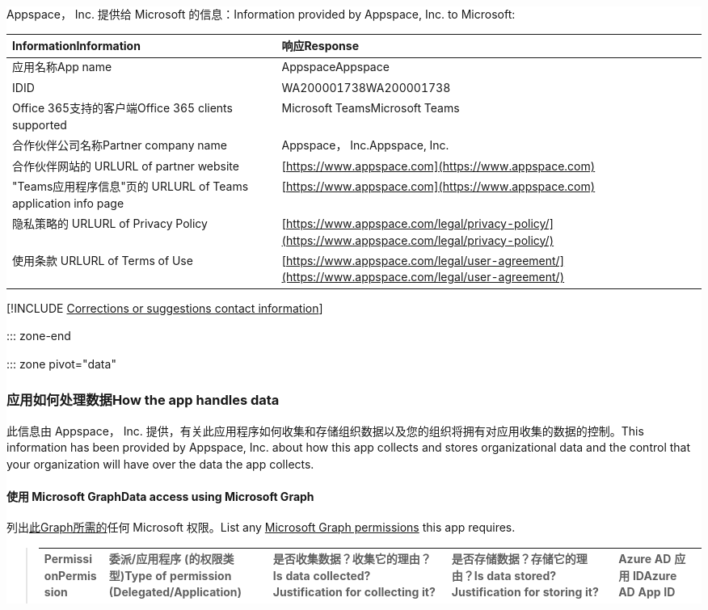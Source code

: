 <span data-ttu-id="90c71-108">Appspace， Inc. 提供给 Microsoft 的信息：</span><span class="sxs-lookup"><span data-stu-id="90c71-108">Information provided by Appspace, Inc. to Microsoft:</span></span>

| <span data-ttu-id="90c71-109">**Information**</span><span class="sxs-lookup"><span data-stu-id="90c71-109">**Information**</span></span> | <span data-ttu-id="90c71-110">**响应**</span><span class="sxs-lookup"><span data-stu-id="90c71-110">**Response**</span></span> |
|:----------------|:-------------|
| <span data-ttu-id="90c71-111">应用名称</span><span class="sxs-lookup"><span data-stu-id="90c71-111">App name</span></span> | <span data-ttu-id="90c71-112">Appspace</span><span class="sxs-lookup"><span data-stu-id="90c71-112">Appspace</span></span> |
| <span data-ttu-id="90c71-113">ID</span><span class="sxs-lookup"><span data-stu-id="90c71-113">ID</span></span> | <span data-ttu-id="90c71-114">WA200001738</span><span class="sxs-lookup"><span data-stu-id="90c71-114">WA200001738</span></span> |
| <span data-ttu-id="90c71-115">Office 365支持的客户端</span><span class="sxs-lookup"><span data-stu-id="90c71-115">Office 365 clients supported</span></span> | <span data-ttu-id="90c71-116">Microsoft Teams</span><span class="sxs-lookup"><span data-stu-id="90c71-116">Microsoft Teams</span></span> |
| <span data-ttu-id="90c71-117">合作伙伴公司名称</span><span class="sxs-lookup"><span data-stu-id="90c71-117">Partner company name</span></span> | <span data-ttu-id="90c71-118">Appspace， Inc.</span><span class="sxs-lookup"><span data-stu-id="90c71-118">Appspace, Inc.</span></span> |
| <span data-ttu-id="90c71-119">合作伙伴网站的 URL</span><span class="sxs-lookup"><span data-stu-id="90c71-119">URL of partner website</span></span> | [https://www.appspace.com](https://www.appspace.com) |
| <span data-ttu-id="90c71-120">"Teams应用程序信息"页的 URL</span><span class="sxs-lookup"><span data-stu-id="90c71-120">URL of Teams application info page</span></span> | [https://www.appspace.com](https://www.appspace.com) |
| <span data-ttu-id="90c71-121">隐私策略的 URL</span><span class="sxs-lookup"><span data-stu-id="90c71-121">URL of Privacy Policy</span></span> | [https://www.appspace.com/legal/privacy-policy/](https://www.appspace.com/legal/privacy-policy/) |
| <span data-ttu-id="90c71-122">使用条款 URL</span><span class="sxs-lookup"><span data-stu-id="90c71-122">URL of Terms of Use</span></span> | [https://www.appspace.com/legal/user-agreement/](https://www.appspace.com/legal/user-agreement/) |

 [!INCLUDE [Corrections or suggestions contact information](../includes/corrections-or-suggestions.md)]

::: zone-end

::: zone pivot="data"

### <a name="how-the-app-handles-data"></a><span data-ttu-id="90c71-123">应用如何处理数据</span><span class="sxs-lookup"><span data-stu-id="90c71-123">How the app handles data</span></span>

<span data-ttu-id="90c71-124">此信息由 Appspace， Inc. 提供，有关此应用程序如何收集和存储组织数据以及您的组织将拥有对应用收集的数据的控制。</span><span class="sxs-lookup"><span data-stu-id="90c71-124">This information has been provided by Appspace, Inc. about how this app collects and stores organizational data and the control that your organization will have over the data the app collects.</span></span>

#### <a name="data-access-using-microsoft-graph"></a><span data-ttu-id="90c71-125">使用 Microsoft Graph</span><span class="sxs-lookup"><span data-stu-id="90c71-125">Data access using Microsoft Graph</span></span>

<span data-ttu-id="90c71-126">列出[此Graph所需的](https://docs.microsoft.com/graph/permissions-reference)任何 Microsoft 权限。</span><span class="sxs-lookup"><span data-stu-id="90c71-126">List any [Microsoft Graph permissions](https://docs.microsoft.com/graph/permissions-reference) this app requires.</span></span>

>| <span data-ttu-id="90c71-127">**Permission**</span><span class="sxs-lookup"><span data-stu-id="90c71-127">**Permission**</span></span>  | <span data-ttu-id="90c71-128">**委派/应用程序 (的权限类型)**</span><span class="sxs-lookup"><span data-stu-id="90c71-128">**Type of permission (Delegated/Application)**</span></span> | <span data-ttu-id="90c71-129">**是否收集数据？收集它的理由？**</span><span class="sxs-lookup"><span data-stu-id="90c71-129">**Is data collected? Justification for collecting it?**</span></span> | <span data-ttu-id="90c71-130">**是否存储数据？存储它的理由？**</span><span class="sxs-lookup"><span data-stu-id="90c71-130">**Is data stored? Justification for storing it?**</span></span> | <span data-ttu-id="90c71-131">**Azure AD 应用 ID**</span><span class="sxs-lookup"><span data-stu-id="90c71-131">**Azure AD App ID**</span></span> |
>|:----------------|:--------------------|:---------------------------------------------------|:--------------------------|:--------------------------|